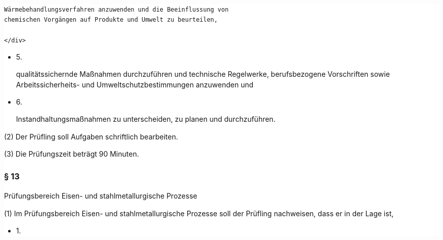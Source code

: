     Wärmebehandlungsverfahren anzuwenden und die Beeinflussung von
    chemischen Vorgängen auf Produkte und Umwelt zu beurteilen,
    
    </div>

  - 5\.
    
    <div>
    
    qualitätssichernde Maßnahmen durchzuführen und technische
    Regelwerke, berufsbezogene Vorschriften sowie Arbeitssicherheits-
    und Umweltschutzbestimmungen anzuwenden und
    
    </div>

  - 6\.
    
    <div>
    
    Instandhaltungsmaßnahmen zu unterscheiden, zu planen und
    durchzuführen.
    
    </div>

</div>

<div class="jurAbsatz">

(2) Der Prüfling soll Aufgaben schriftlich bearbeiten.

</div>

<div class="jurAbsatz">

(3) Die Prüfungszeit beträgt 90 Minuten.

</div>

</div>

</div>

</div>

<span id="BJNR383400017BJNE001500000.html"></span>

### § 13  
Prüfungsbereich Eisen- und stahlmetallurgische Prozesse

<div>

<div class="jnhtml">

<div>

<div class="jurAbsatz">

(1) Im Prüfungsbereich Eisen- und stahlmetallurgische Prozesse soll der
Prüfling nachweisen, dass er in der Lage ist,

  - 1\.
    
    <div>
    